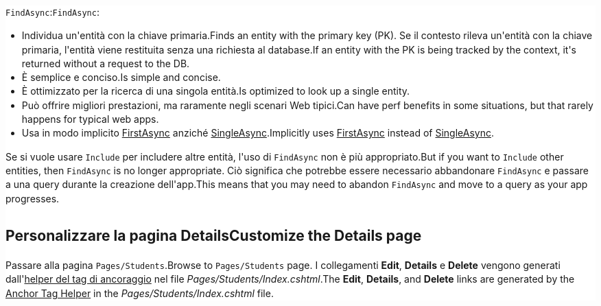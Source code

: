 <span data-ttu-id="a2979-376">`FindAsync`:</span><span class="sxs-lookup"><span data-stu-id="a2979-376">`FindAsync`:</span></span>

* <span data-ttu-id="a2979-377">Individua un'entità con la chiave primaria.</span><span class="sxs-lookup"><span data-stu-id="a2979-377">Finds an entity with the primary key (PK).</span></span> <span data-ttu-id="a2979-378">Se il contesto rileva un'entità con la chiave primaria, l'entità viene restituita senza una richiesta al database.</span><span class="sxs-lookup"><span data-stu-id="a2979-378">If an entity with the PK is being tracked by the context, it's returned without a request to the DB.</span></span>
* <span data-ttu-id="a2979-379">È semplice e conciso.</span><span class="sxs-lookup"><span data-stu-id="a2979-379">Is simple and concise.</span></span>
* <span data-ttu-id="a2979-380">È ottimizzato per la ricerca di una singola entità.</span><span class="sxs-lookup"><span data-stu-id="a2979-380">Is optimized to look up a single entity.</span></span>
* <span data-ttu-id="a2979-381">Può offrire migliori prestazioni, ma raramente negli scenari Web tipici.</span><span class="sxs-lookup"><span data-stu-id="a2979-381">Can have perf benefits in some situations, but that rarely happens for typical web apps.</span></span>
* <span data-ttu-id="a2979-382">Usa in modo implicito [FirstAsync](/dotnet/api/microsoft.entityframeworkcore.entityframeworkqueryableextensions.firstasync#Microsoft_EntityFrameworkCore_EntityFrameworkQueryableExtensions_FirstAsync__1_System_Linq_IQueryable___0__System_Linq_Expressions_Expression_System_Func___0_System_Boolean___System_Threading_CancellationToken_) anziché [SingleAsync](/dotnet/api/microsoft.entityframeworkcore.entityframeworkqueryableextensions.singleasync#Microsoft_EntityFrameworkCore_EntityFrameworkQueryableExtensions_SingleAsync__1_System_Linq_IQueryable___0__System_Linq_Expressions_Expression_System_Func___0_System_Boolean___System_Threading_CancellationToken_).</span><span class="sxs-lookup"><span data-stu-id="a2979-382">Implicitly uses [FirstAsync](/dotnet/api/microsoft.entityframeworkcore.entityframeworkqueryableextensions.firstasync#Microsoft_EntityFrameworkCore_EntityFrameworkQueryableExtensions_FirstAsync__1_System_Linq_IQueryable___0__System_Linq_Expressions_Expression_System_Func___0_System_Boolean___System_Threading_CancellationToken_) instead of [SingleAsync](/dotnet/api/microsoft.entityframeworkcore.entityframeworkqueryableextensions.singleasync#Microsoft_EntityFrameworkCore_EntityFrameworkQueryableExtensions_SingleAsync__1_System_Linq_IQueryable___0__System_Linq_Expressions_Expression_System_Func___0_System_Boolean___System_Threading_CancellationToken_).</span></span>

<span data-ttu-id="a2979-383">Se si vuole usare `Include` per includere altre entità, l'uso di `FindAsync` non è più appropriato.</span><span class="sxs-lookup"><span data-stu-id="a2979-383">But if you want to `Include` other entities, then `FindAsync` is no longer appropriate.</span></span> <span data-ttu-id="a2979-384">Ciò significa che potrebbe essere necessario abbandonare `FindAsync` e passare a una query durante la creazione dell'app.</span><span class="sxs-lookup"><span data-stu-id="a2979-384">This means that you may need to abandon `FindAsync` and move to a query as your app progresses.</span></span>

## <a name="customize-the-details-page"></a><span data-ttu-id="a2979-385">Personalizzare la pagina Details</span><span class="sxs-lookup"><span data-stu-id="a2979-385">Customize the Details page</span></span>

<span data-ttu-id="a2979-386">Passare alla pagina `Pages/Students`.</span><span class="sxs-lookup"><span data-stu-id="a2979-386">Browse to `Pages/Students` page.</span></span> <span data-ttu-id="a2979-387">I collegamenti **Edit**, **Details** e **Delete** vengono generati dall'[helper del tag di ancoraggio](xref:mvc/views/tag-helpers/builtin-th/anchor-tag-helper) nel file *Pages/Students/Index.cshtml*.</span><span class="sxs-lookup"><span data-stu-id="a2979-387">The **Edit**, **Details**, and **Delete** links are generated by the [Anchor Tag Helper](xref:mvc/views/tag-helpers/builtin-th/anchor-tag-helper) in the *Pages/Students/Index.cshtml* file.</span></span>
